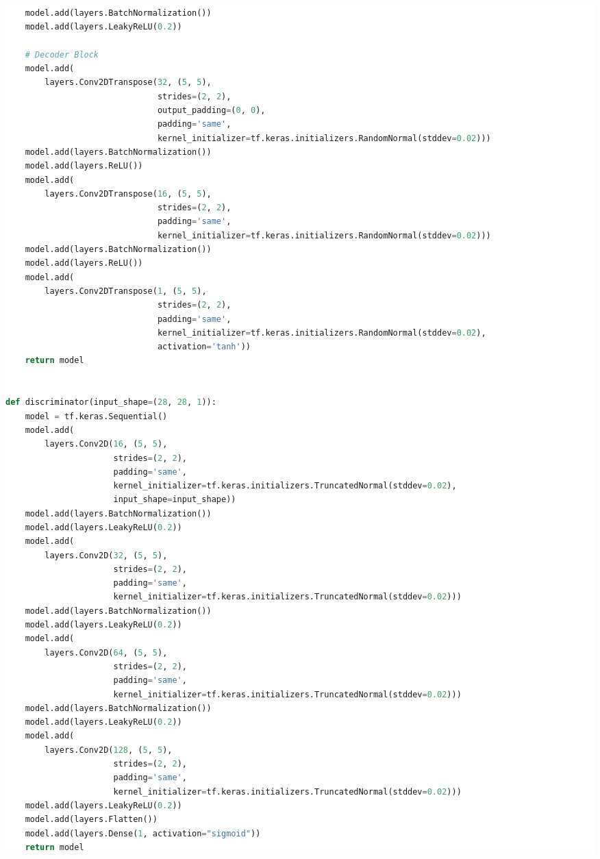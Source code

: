 ```python
    model.add(layers.BatchNormalization())
    model.add(layers.LeakyReLU(0.2))

    # Decoder Block
    model.add(
        layers.Conv2DTranspose(32, (5, 5),
                               strides=(2, 2),
                               output_padding=(0, 0),
                               padding='same',
                               kernel_initializer=tf.keras.initializers.RandomNormal(stddev=0.02)))
    model.add(layers.BatchNormalization())
    model.add(layers.ReLU())
    model.add(
        layers.Conv2DTranspose(16, (5, 5),
                               strides=(2, 2),
                               padding='same',
                               kernel_initializer=tf.keras.initializers.RandomNormal(stddev=0.02)))
    model.add(layers.BatchNormalization())
    model.add(layers.ReLU())
    model.add(
        layers.Conv2DTranspose(1, (5, 5),
                               strides=(2, 2),
                               padding='same',
                               kernel_initializer=tf.keras.initializers.RandomNormal(stddev=0.02),
                               activation='tanh'))
    return model


def discriminator(input_shape=(28, 28, 1)):
    model = tf.keras.Sequential()
    model.add(
        layers.Conv2D(16, (5, 5),
                      strides=(2, 2),
                      padding='same',
                      kernel_initializer=tf.keras.initializers.TruncatedNormal(stddev=0.02),
                      input_shape=input_shape))
    model.add(layers.BatchNormalization())
    model.add(layers.LeakyReLU(0.2))
    model.add(
        layers.Conv2D(32, (5, 5),
                      strides=(2, 2),
                      padding='same',
                      kernel_initializer=tf.keras.initializers.TruncatedNormal(stddev=0.02)))
    model.add(layers.BatchNormalization())
    model.add(layers.LeakyReLU(0.2))
    model.add(
        layers.Conv2D(64, (5, 5),
                      strides=(2, 2),
                      padding='same',
                      kernel_initializer=tf.keras.initializers.TruncatedNormal(stddev=0.02)))
    model.add(layers.BatchNormalization())
    model.add(layers.LeakyReLU(0.2))
    model.add(
        layers.Conv2D(128, (5, 5),
                      strides=(2, 2),
                      padding='same',
                      kernel_initializer=tf.keras.initializers.TruncatedNormal(stddev=0.02)))
    model.add(layers.LeakyReLU(0.2))
    model.add(layers.Flatten())
    model.add(layers.Dense(1, activation="sigmoid"))
    return model
```
